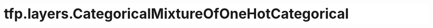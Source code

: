 <div itemscope itemtype="http://developers.google.com/ReferenceObject">
<meta itemprop="name" content="tfp.layers.CategoricalMixtureOfOneHotCategorical" />
<meta itemprop="path" content="Stable" />
<meta itemprop="property" content="activity_regularizer"/>
<meta itemprop="property" content="dtype"/>
<meta itemprop="property" content="dynamic"/>
<meta itemprop="property" content="input"/>
<meta itemprop="property" content="input_mask"/>
<meta itemprop="property" content="input_shape"/>
<meta itemprop="property" content="losses"/>
<meta itemprop="property" content="metrics"/>
<meta itemprop="property" content="name"/>
<meta itemprop="property" content="name_scope"/>
<meta itemprop="property" content="non_trainable_variables"/>
<meta itemprop="property" content="non_trainable_weights"/>
<meta itemprop="property" content="output"/>
<meta itemprop="property" content="output_mask"/>
<meta itemprop="property" content="output_shape"/>
<meta itemprop="property" content="submodules"/>
<meta itemprop="property" content="trainable"/>
<meta itemprop="property" content="trainable_variables"/>
<meta itemprop="property" content="trainable_weights"/>
<meta itemprop="property" content="updates"/>
<meta itemprop="property" content="variables"/>
<meta itemprop="property" content="weights"/>
<meta itemprop="property" content="__call__"/>
<meta itemprop="property" content="__init__"/>
<meta itemprop="property" content="apply"/>
<meta itemprop="property" content="build"/>
<meta itemprop="property" content="compute_mask"/>
<meta itemprop="property" content="compute_output_shape"/>
<meta itemprop="property" content="count_params"/>
<meta itemprop="property" content="from_config"/>
<meta itemprop="property" content="get_config"/>
<meta itemprop="property" content="get_input_at"/>
<meta itemprop="property" content="get_input_mask_at"/>
<meta itemprop="property" content="get_input_shape_at"/>
<meta itemprop="property" content="get_losses_for"/>
<meta itemprop="property" content="get_output_at"/>
<meta itemprop="property" content="get_output_mask_at"/>
<meta itemprop="property" content="get_output_shape_at"/>
<meta itemprop="property" content="get_updates_for"/>
<meta itemprop="property" content="get_weights"/>
<meta itemprop="property" content="new"/>
<meta itemprop="property" content="params_size"/>
<meta itemprop="property" content="set_weights"/>
<meta itemprop="property" content="with_name_scope"/>
</div>

# tfp.layers.CategoricalMixtureOfOneHotCategorical
